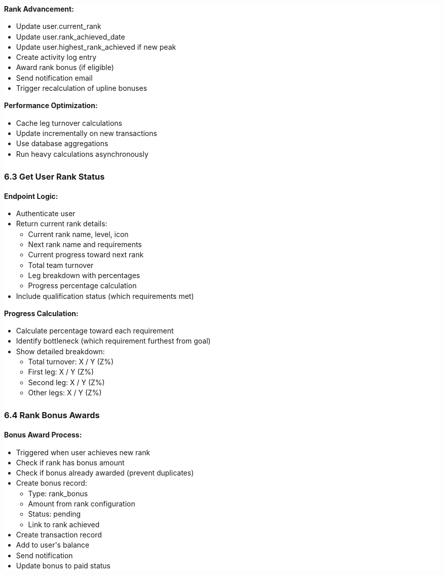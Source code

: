 **Rank Advancement:**
- Update user.current_rank
- Update user.rank_achieved_date
- Update user.highest_rank_achieved if new peak
- Create activity log entry
- Award rank bonus (if eligible)
- Send notification email
- Trigger recalculation of upline bonuses

**Performance Optimization:**
- Cache leg turnover calculations
- Update incrementally on new transactions
- Use database aggregations
- Run heavy calculations asynchronously

### 6.3 Get User Rank Status

**Endpoint Logic:**
- Authenticate user
- Return current rank details:
  - Current rank name, level, icon
  - Next rank name and requirements
  - Current progress toward next rank
  - Total team turnover
  - Leg breakdown with percentages
  - Progress percentage calculation
- Include qualification status (which requirements met)

**Progress Calculation:**
- Calculate percentage toward each requirement
- Identify bottleneck (which requirement furthest from goal)
- Show detailed breakdown:
  - Total turnover: X / Y (Z%)
  - First leg: X / Y (Z%)
  - Second leg: X / Y (Z%)
  - Other legs: X / Y (Z%)

### 6.4 Rank Bonus Awards

**Bonus Award Process:**
- Triggered when user achieves new rank
- Check if rank has bonus amount
- Check if bonus already awarded (prevent duplicates)
- Create bonus record:
  - Type: rank_bonus
  - Amount from rank configuration
  - Status: pending
  - Link to rank achieved
- Create transaction record
- Add to user's balance
- Send notification
- Update bonus to paid status
